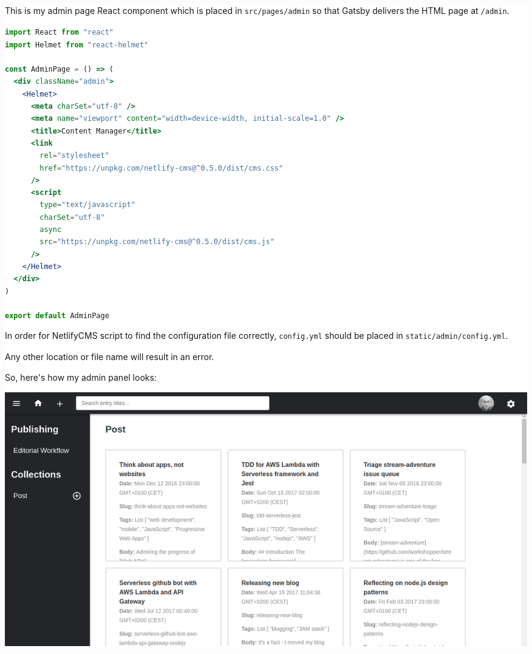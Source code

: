 This is my admin page React component which is placed in `src/pages/admin` so
that Gatsby delivers the HTML page at `/admin`.

```jsx
import React from "react"
import Helmet from "react-helmet"

const AdminPage = () => (
  <div className="admin">
    <Helmet>
      <meta charSet="utf-8" />
      <meta name="viewport" content="width=device-width, initial-scale=1.0" />
      <title>Content Manager</title>
      <link
        rel="stylesheet"
        href="https://unpkg.com/netlify-cms@^0.5.0/dist/cms.css"
      />
      <script
        type="text/javascript"
        charSet="utf-8"
        async
        src="https://unpkg.com/netlify-cms@^0.5.0/dist/cms.js"
      />
    </Helmet>
  </div>
)

export default AdminPage
```

In order for NetlifyCMS script to find the configuration file correctly,
`config.yml` should be placed in `static/admin/config.yml`.

Any other location or file name will result in an error.

So, here's how my admin panel looks:

![Admin panel for Gatsby site](lHMSbxx.png)
